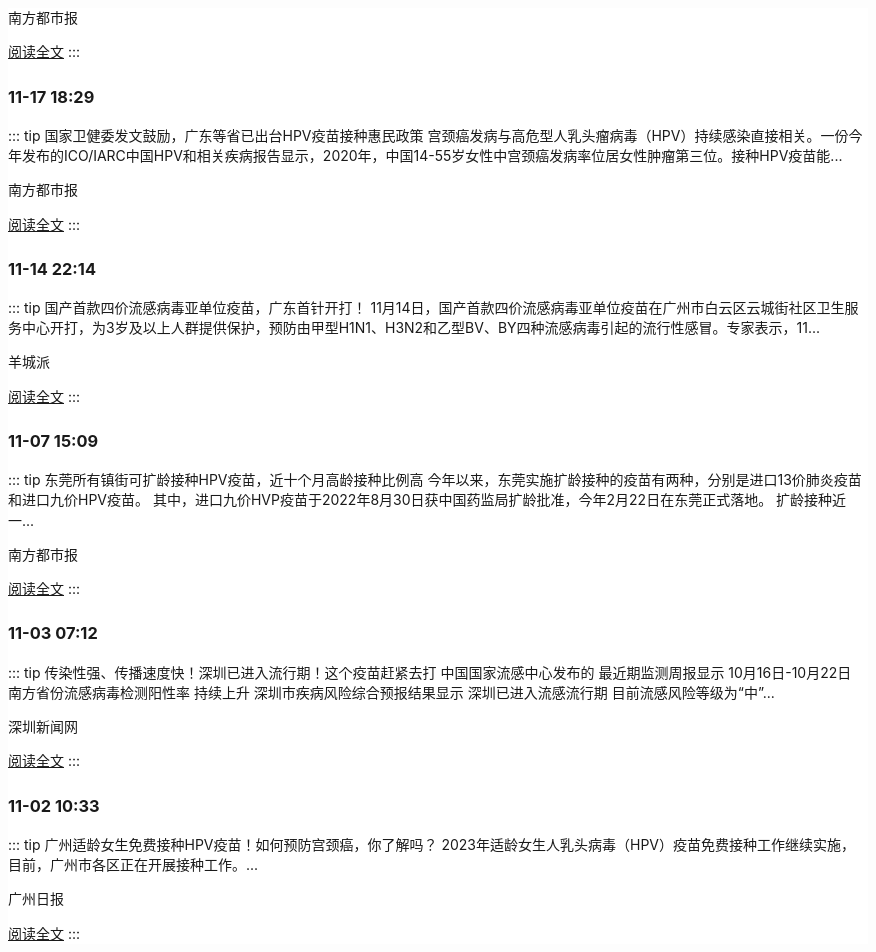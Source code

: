 南方都市报

[阅读全文](https://view.inews.qq.com/a/20231123A05GVW00?uid=100188415180&chlid=news_news_top&suid=100188415180)
:::

### 11-17 18:29
::: tip 国家卫健委发文鼓励，广东等省已出台HPV疫苗接种惠民政策
宫颈癌发病与高危型人乳头瘤病毒（HPV）持续感染直接相关。一份今年发布的ICO/IARC中国HPV和相关疾病报告显示，2020年，中国14-55岁女性中宫颈癌发病率位居女性肿瘤第三位。接种HPV疫苗能...

南方都市报

[阅读全文](https://view.inews.qq.com/a/20231117A08MJV00?uid=100188415180&chlid=news_news_antip&suid=100188415180)
:::

### 11-14 22:14
::: tip 国产首款四价流感病毒亚单位疫苗，广东首针开打！
11月14日，国产首款四价流感病毒亚单位疫苗在广州市白云区云城街社区卫生服务中心开打，为3岁及以上人群提供保护，预防由甲型H1N1、H3N2和乙型BV、BY四种流感病毒引起的流行性感冒。专家表示，11...

羊城派

[阅读全文](https://view.inews.qq.com/a/20231114A09ZVB00?uid=101705948131&chlid=_qqnews_custom_search_all#)
:::

### 11-07 15:09
::: tip 东莞所有镇街可扩龄接种HPV疫苗，近十个月高龄接种比例高
今年以来，东莞实施扩龄接种的疫苗有两种，分别是进口13价肺炎疫苗和进口九价HPV疫苗。
其中，进口九价HVP疫苗于2022年8月30日获中国药监局扩龄批准，今年2月22日在东莞正式落地。
扩龄接种近一...

南方都市报

[阅读全文](https://view.inews.qq.com/a/20231107A05OP500?uid=100188415180&chlid=news_news_antip#)
:::

### 11-03 07:12
::: tip 传染性强、传播速度快！深圳已进入流行期！这个疫苗赶紧去打
中国国家流感中心发布的
最近期监测周报显示
10月16日-10月22日
南方省份流感病毒检测阳性率
持续上升
深圳市疾病风险综合预报结果显示
深圳已进入流感流行期
目前流感风险等级为“中”...

深圳新闻网

[阅读全文](https://view.inews.qq.com/a/20231102A0AITV00?uid=101705948131&chlid=_qqnews_custom_search_all#)
:::

### 11-02 10:33
::: tip 广州适龄女生免费接种HPV疫苗！如何预防宫颈癌，你了解吗？
2023年适龄女生人乳头病毒（HPV）疫苗免费接种工作继续实施，目前，广州市各区正在开展接种工作。...

广州日报

[阅读全文](https://view.inews.qq.com/a/20231102A02IYD00?uid=100188415180&chlid=news_news_antip#)
:::

